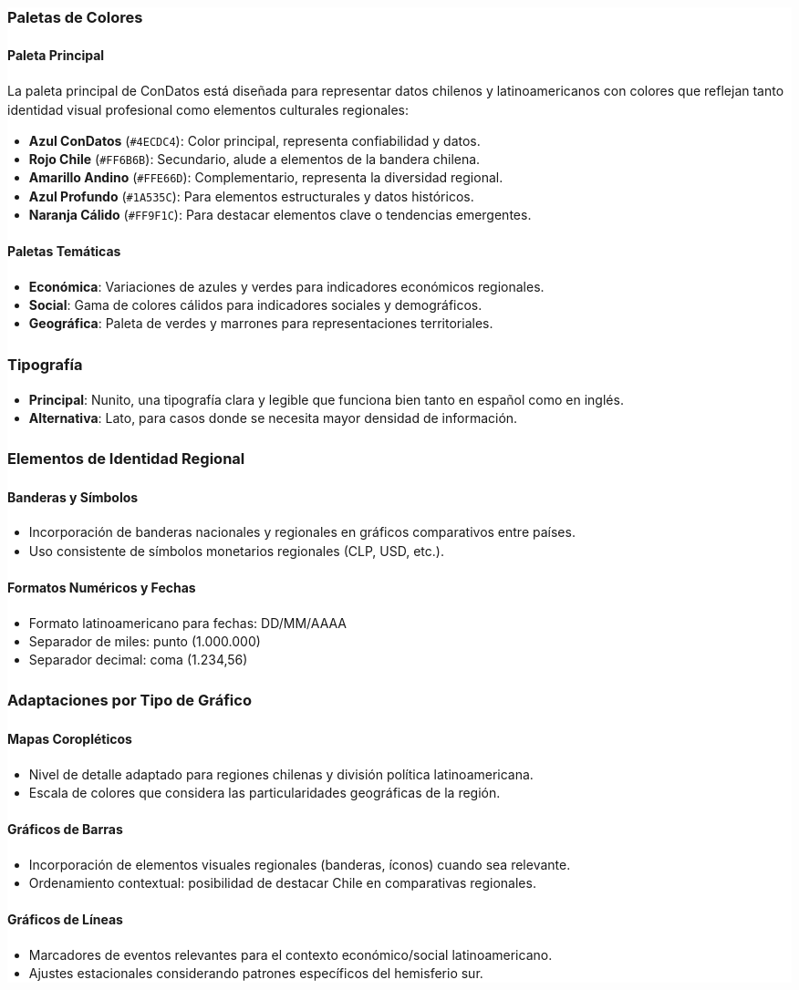 ### Paletas de Colores

#### Paleta Principal

La paleta principal de ConDatos está diseñada para representar datos chilenos y latinoamericanos con colores que reflejan tanto identidad visual profesional como elementos culturales regionales:

- **Azul ConDatos** (`#4ECDC4`): Color principal, representa confiabilidad y datos.
- **Rojo Chile** (`#FF6B6B`): Secundario, alude a elementos de la bandera chilena.
- **Amarillo Andino** (`#FFE66D`): Complementario, representa la diversidad regional.
- **Azul Profundo** (`#1A535C`): Para elementos estructurales y datos históricos.
- **Naranja Cálido** (`#FF9F1C`): Para destacar elementos clave o tendencias emergentes.

#### Paletas Temáticas

- **Económica**: Variaciones de azules y verdes para indicadores económicos regionales.
- **Social**: Gama de colores cálidos para indicadores sociales y demográficos.
- **Geográfica**: Paleta de verdes y marrones para representaciones territoriales.

### Tipografía

- **Principal**: Nunito, una tipografía clara y legible que funciona bien tanto en español como en inglés.
- **Alternativa**: Lato, para casos donde se necesita mayor densidad de información.

### Elementos de Identidad Regional

#### Banderas y Símbolos

- Incorporación de banderas nacionales y regionales en gráficos comparativos entre países.
- Uso consistente de símbolos monetarios regionales (CLP, USD, etc.).

#### Formatos Numéricos y Fechas

- Formato latinoamericano para fechas: DD/MM/AAAA
- Separador de miles: punto (1.000.000)
- Separador decimal: coma (1.234,56)

### Adaptaciones por Tipo de Gráfico

#### Mapas Coropléticos

- Nivel de detalle adaptado para regiones chilenas y división política latinoamericana.
- Escala de colores que considera las particularidades geográficas de la región.

#### Gráficos de Barras

- Incorporación de elementos visuales regionales (banderas, íconos) cuando sea relevante.
- Ordenamiento contextual: posibilidad de destacar Chile en comparativas regionales.

#### Gráficos de Líneas

- Marcadores de eventos relevantes para el contexto económico/social latinoamericano.
- Ajustes estacionales considerando patrones específicos del hemisferio sur.
